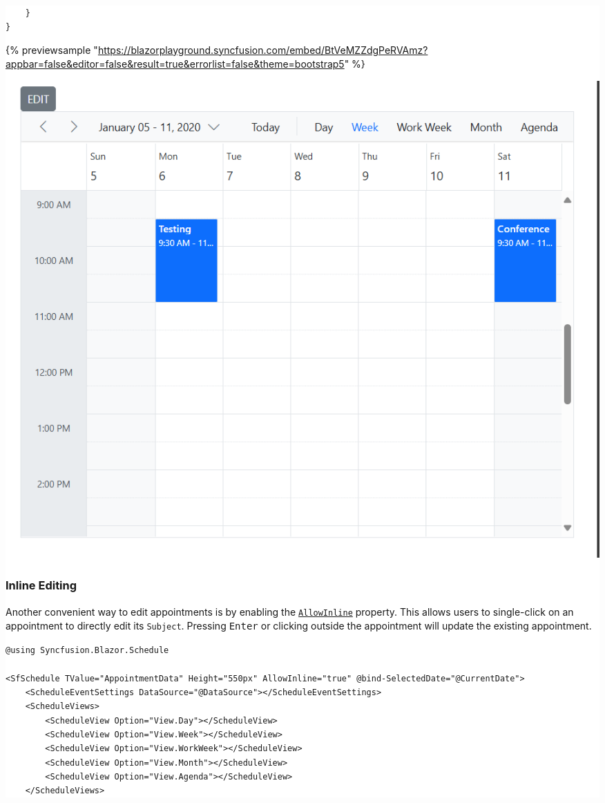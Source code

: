 ```cshtml
    }
}
```
{% previewsample "https://blazorplayground.syncfusion.com/embed/BtVeMZZdgPeRVAmz?appbar=false&editor=false&result=true&errorlist=false&theme=bootstrap5" %}

![Blazor Scheduler](images/edit-event.png)

### Inline Editing

Another convenient way to edit appointments is by enabling the [`AllowInline`](https://help.syncfusion.com/cr/blazor/Syncfusion.Blazor.Schedule.SfSchedule-1.html#Syncfusion_Blazor_Schedule_SfSchedule_1_AllowInline) property. This allows users to single-click on an appointment to directly edit its `Subject`. Pressing <kbd>Enter</kbd> or clicking outside the appointment will update the existing appointment.

```cshtml
@using Syncfusion.Blazor.Schedule

<SfSchedule TValue="AppointmentData" Height="550px" AllowInline="true" @bind-SelectedDate="@CurrentDate">
    <ScheduleEventSettings DataSource="@DataSource"></ScheduleEventSettings>
    <ScheduleViews>
        <ScheduleView Option="View.Day"></ScheduleView>
        <ScheduleView Option="View.Week"></ScheduleView>
        <ScheduleView Option="View.WorkWeek"></ScheduleView>
        <ScheduleView Option="View.Month"></ScheduleView>
        <ScheduleView Option="View.Agenda"></ScheduleView>
    </ScheduleViews>
```